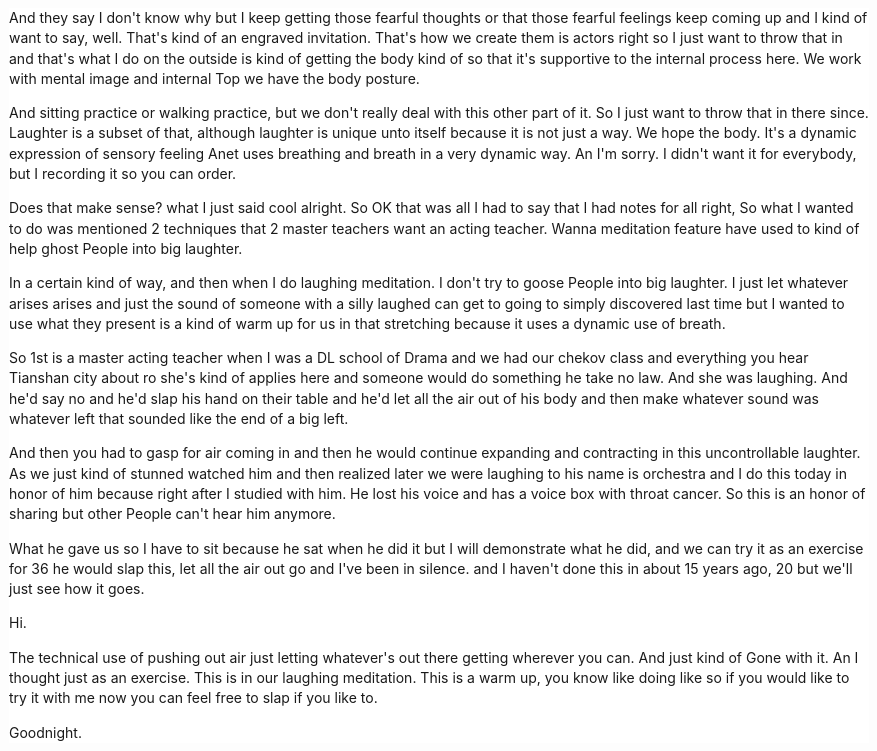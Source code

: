 And they say I don't know why but I keep getting those fearful thoughts or that those fearful feelings keep coming up and I kind of want to say, well. That's kind of an engraved invitation. That's how we create them is actors right so I just want to throw that in and that's what I do on the outside is kind of getting the body kind of so that it's supportive to the internal process here. We work with mental image and internal Top we have the body posture.

And sitting practice or walking practice, but we don't really deal with this other part of it. So I just want to throw that in there since. Laughter is a subset of that, although laughter is unique unto itself because it is not just a way. We hope the body. It's a dynamic expression of sensory feeling Anet uses breathing and breath in a very dynamic way. An I'm sorry. I didn't want it for everybody, but I recording it so you can order.

Does that make sense? what I just said cool alright. So OK that was all I had to say that I had notes for all right, So what I wanted to do was mentioned 2 techniques that 2 master teachers want an acting teacher. Wanna meditation feature have used to kind of help ghost People into big laughter.

In a certain kind of way, and then when I do laughing meditation. I don't try to goose People into big laughter. I just let whatever arises arises and just the sound of someone with a silly laughed can get to going to simply discovered last time but I wanted to use what they present is a kind of warm up for us in that stretching because it uses a dynamic use of breath.

So 1st is a master acting teacher when I was a DL school of Drama and we had our chekov class and everything you hear Tianshan city about ro she's kind of applies here and someone would do something he take no law. And she was laughing. And he'd say no and he'd slap his hand on their table and he'd let all the air out of his body and then make whatever sound was whatever left that sounded like the end of a big left.

And then you had to gasp for air coming in and then he would continue expanding and contracting in this uncontrollable laughter. As we just kind of stunned watched him and then realized later we were laughing to his name is orchestra and I do this today in honor of him because right after I studied with him. He lost his voice and has a voice box with throat cancer. So this is an honor of sharing but other People can't hear him anymore.

What he gave us so I have to sit because he sat when he did it but I will demonstrate what he did, and we can try it as an exercise for 36 he would slap this, let all the air out go and I've been in silence. and I haven't done this in about 15 years ago, 20 but we'll just see how it goes.



Hi.



The technical use of pushing out air just letting whatever's out there getting wherever you can. And just kind of Gone with it. An I thought just as an exercise. This is in our laughing meditation. This is a warm up, you know like doing like so if you would like to try it with me now you can feel free to slap if you like to.















Goodnight.
